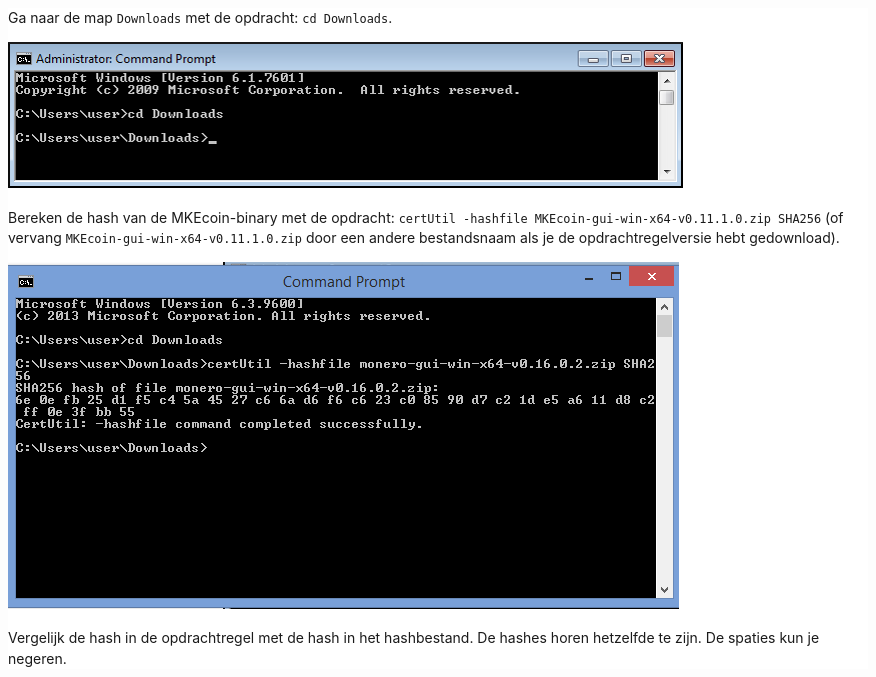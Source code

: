 Ga naar de map `Downloads` met de opdracht: `cd Downloads`.

![binary cmd cd](/img/resources/user-guides/en/verify_binary_windows_beginner/verify-win_binary-cmd-cd.png)

Bereken de hash van de MKEcoin-binary met de opdracht: `certUtil -hashfile MKEcoin-gui-win-x64-v0.11.1.0.zip SHA256` (of vervang `MKEcoin-gui-win-x64-v0.11.1.0.zip` door een andere bestandsnaam als je de opdrachtregelversie hebt gedownload).

![binary cmd certutil](/img/resources/user-guides/en/verify_binary_windows_beginner/verify-win_binary-cmd-certutil.png)

Vergelijk de hash in de opdrachtregel met de hash in het hashbestand. De hashes horen hetzelfde te zijn. De spaties kun je negeren.
